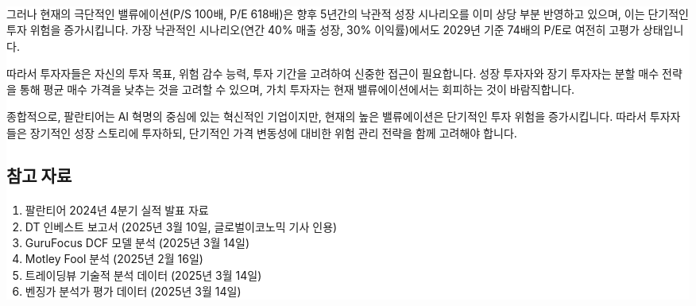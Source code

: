 그러나 현재의 극단적인 밸류에이션(P/S 100배, P/E 618배)은 향후 5년간의 낙관적 성장 시나리오를 이미 상당 부분 반영하고 있으며, 이는 단기적인 투자 위험을 증가시킵니다. 가장 낙관적인 시나리오(연간 40% 매출 성장, 30% 이익률)에서도 2029년 기준 74배의 P/E로 여전히 고평가 상태입니다.

따라서 투자자들은 자신의 투자 목표, 위험 감수 능력, 투자 기간을 고려하여 신중한 접근이 필요합니다. 성장 투자자와 장기 투자자는 분할 매수 전략을 통해 평균 매수 가격을 낮추는 것을 고려할 수 있으며, 가치 투자자는 현재 밸류에이션에서는 회피하는 것이 바람직합니다.

종합적으로, 팔란티어는 AI 혁명의 중심에 있는 혁신적인 기업이지만, 현재의 높은 밸류에이션은 단기적인 투자 위험을 증가시킵니다. 따라서 투자자들은 장기적인 성장 스토리에 투자하되, 단기적인 가격 변동성에 대비한 위험 관리 전략을 함께 고려해야 합니다.

## 참고 자료

1. 팔란티어 2024년 4분기 실적 발표 자료
2. DT 인베스트 보고서 (2025년 3월 10일, 글로벌이코노믹 기사 인용)
3. GuruFocus DCF 모델 분석 (2025년 3월 14일)
4. Motley Fool 분석 (2025년 2월 16일)
5. 트레이딩뷰 기술적 분석 데이터 (2025년 3월 14일)
6. 벤징가 분석가 평가 데이터 (2025년 3월 14일)

